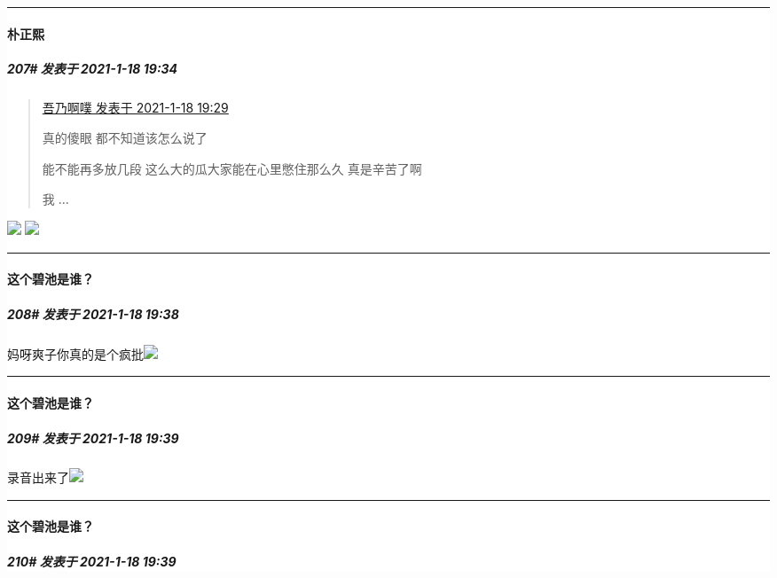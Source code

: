 

*****

####  朴正熙  
##### 207#       发表于 2021-1-18 19:34



<blockquote><a href="httphttps://bbs.saraba1st.com/2b/forum.php?mod=redirect&amp;goto=findpost&amp;pid=50075140&amp;ptid=1983443" target="_blank">吾乃啊噗 发表于 2021-1-18 19:29</a>

真的傻眼 都不知道该怎么说了

能不能再多放几段 这么大的瓜大家能在心里憋住那么久 真是辛苦了啊

我 ...</blockquote>
<img src="http://ww2.sinaimg.cn/bmiddle/006EsvVPly1gms2s9eyggj30u00u4dlk.jpg" referrerpolicy="no-referrer">
<img src="http://ww3.sinaimg.cn/bmiddle/006EsvVPly1gms2sa6lvlj30u01bu7dm.jpg" referrerpolicy="no-referrer">







*****

####  这个碧池是谁？  
##### 208#       发表于 2021-1-18 19:38




妈呀爽子你真的是个疯批<img src="https://static.saraba1st.com/image/smiley/face2017/125.png" referrerpolicy="no-referrer">







*****

####  这个碧池是谁？  
##### 209#       发表于 2021-1-18 19:39




录音出来了<img src="https://static.saraba1st.com/image/smiley/face2017/125.png" referrerpolicy="no-referrer">







*****

####  这个碧池是谁？  
##### 210#       发表于 2021-1-18 19:39

